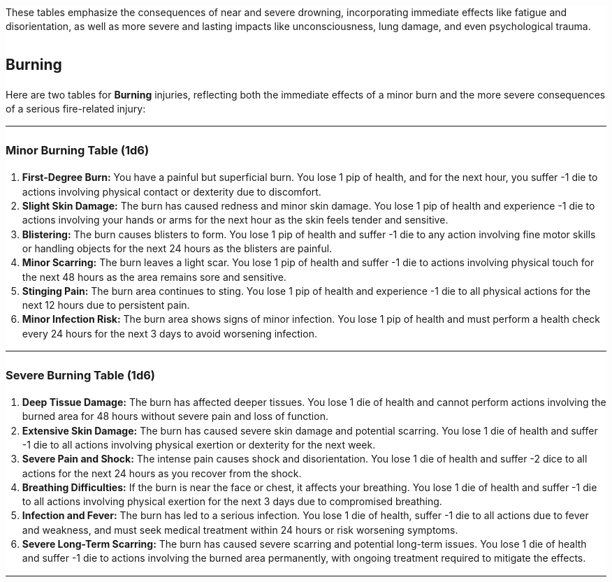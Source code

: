 
These tables emphasize the consequences of near and severe drowning, incorporating immediate effects like fatigue and disorientation, as well as more severe and lasting impacts like unconsciousness, lung damage, and even psychological trauma.


## Burning

 Here are two tables for **Burning** injuries, reflecting both the immediate effects of a minor burn and the more severe consequences of a serious fire-related injury:

---

### Minor Burning Table (1d6)

1. **First-Degree Burn:** You have a painful but superficial burn. You lose 1 pip of health, and for the next hour, you suffer -1 die to actions involving physical contact or dexterity due to discomfort.
2. **Slight Skin Damage:** The burn has caused redness and minor skin damage. You lose 1 pip of health and experience -1 die to actions involving your hands or arms for the next hour as the skin feels tender and sensitive.
3. **Blistering:** The burn causes blisters to form. You lose 1 pip of health and suffer -1 die to any action involving fine motor skills or handling objects for the next 24 hours as the blisters are painful.
4. **Minor Scarring:** The burn leaves a light scar. You lose 1 pip of health and suffer -1 die to actions involving physical touch for the next 48 hours as the area remains sore and sensitive.
5. **Stinging Pain:** The burn area continues to sting. You lose 1 pip of health and experience -1 die to all physical actions for the next 12 hours due to persistent pain.
6. **Minor Infection Risk:** The burn area shows signs of minor infection. You lose 1 pip of health and must perform a health check every 24 hours for the next 3 days to avoid worsening infection.

---

### Severe Burning Table (1d6)

1. **Deep Tissue Damage:** The burn has affected deeper tissues. You lose 1 die of health and cannot perform actions involving the burned area for 48 hours without severe pain and loss of function.
2. **Extensive Skin Damage:** The burn has caused severe skin damage and potential scarring. You lose 1 die of health and suffer -1 die to all actions involving physical exertion or dexterity for the next week.
3. **Severe Pain and Shock:** The intense pain causes shock and disorientation. You lose 1 die of health and suffer -2 dice to all actions for the next 24 hours as you recover from the shock.
4. **Breathing Difficulties:** If the burn is near the face or chest, it affects your breathing. You lose 1 die of health and suffer -1 die to all actions involving physical exertion for the next 3 days due to compromised breathing.
5. **Infection and Fever:** The burn has led to a serious infection. You lose 1 die of health, suffer -1 die to all actions due to fever and weakness, and must seek medical treatment within 24 hours or risk worsening symptoms.
6. **Severe Long-Term Scarring:** The burn has caused severe scarring and potential long-term issues. You lose 1 die of health and suffer -1 die to actions involving the burned area permanently, with ongoing treatment required to mitigate the effects.

---
